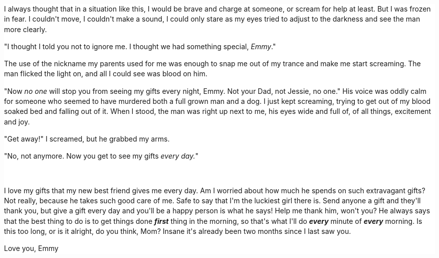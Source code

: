 I always thought that in a situation like this, I would be brave and charge at someone, or scream for help at least. But I was frozen in fear. I couldn't move, I couldn't make a sound, I could only stare as my eyes tried to adjust to the darkness and see the man more clearly. 

"I thought I told you not to ignore me. I thought we had something special, *Emmy*."

The use of the nickname my parents used for me was enough to snap me out of my trance and make me start screaming. The man flicked the light on, and all I could see was blood on him. 

"Now *no one* will stop you from seeing my gifts every night, Emmy. Not your Dad, not Jessie, no one." His voice was oddly calm for someone who seemed to have murdered both a full grown man and a dog. I just kept screaming, trying to get out of my blood soaked bed and falling out of it. When I stood, the man was right up next to me, his eyes wide and full of, of all things, excitement and joy.

"Get away!" I screamed, but he grabbed my arms.

"No, not anymore. Now you get to see my gifts *every day.*"

&#x200B;

I love my gifts that my new best friend gives me every day. Am I worried about how much he spends on such extravagant gifts? Not really, because he takes such good care of me. Safe to say that I'm the luckiest girl there is. Send anyone a gift and they'll thank you, but give a gift every day and you'll be a happy person is what he says! Help me thank him, won't you? He always says that the best thing to do is to get things done ***first*** thing in the morning, so that's what I'll do ***every*** minute of ***every*** morning. Is this too long, or is it alright, do you think, Mom? Insane it's already been two months since I last saw you.

Love you, Emmy
